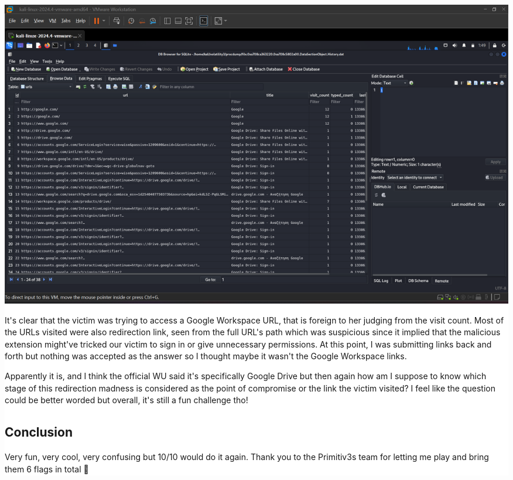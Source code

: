 ![image](/cyber-apocalypse/images/image-25.png)

It's clear that the victim was trying to access a Google Workspace URL, that is foreign to her judging from the visit count. Most of the URLs visited were also redirection link, seen from the full URL's path which was suspicious since it implied that the malicious extension might've tricked our victim to sign in or give unnecessary permissions. At this point, I was submitting links back and forth but nothing was accepted as the answer so I thought maybe it wasn't the Google Workspace links.

Apparently it is, and I think the official WU said it's specifically Google Drive but then again how am I suppose to know which stage of this redirection madness is considered as the point of compromise or the link the victim visited? I feel like the question could be better worded but overall, it's still a fun challenge tho! 

## Conclusion

Very fun, very cool, very confusing but 10/10 would do it again. Thank you to the Primitiv3s team for letting me play and bring them 6 flags in total 🫡